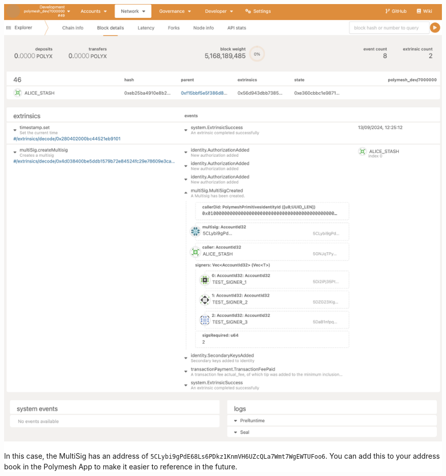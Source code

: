 ![MultiSig Event](./images/multisig/3-create_multisig_event.png)

In this case, the MultiSig has an address of `5CLybi9gPdE68Ls6PDkz1KnmVH6UZcQLa7Wmt7WgEWTUFoo6`. You can add this to your address book in the Polymesh App to make it easier to reference in the future.
